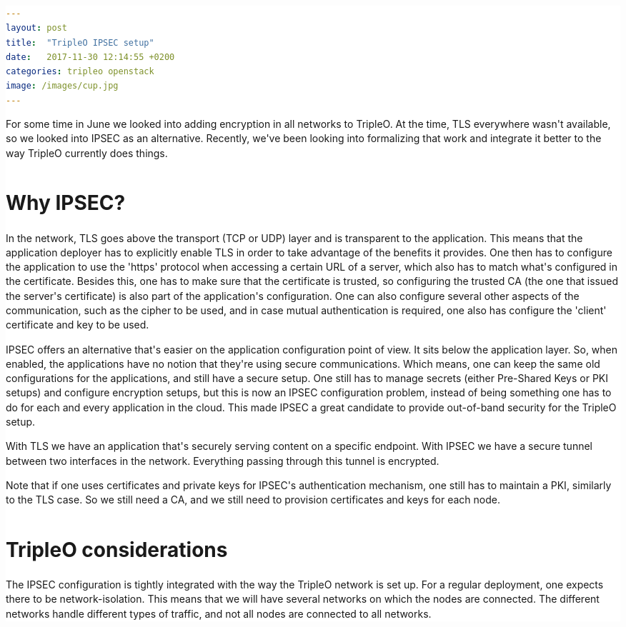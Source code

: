 ```yaml
---
layout: post
title:  "TripleO IPSEC setup"
date:   2017-11-30 12:14:55 +0200
categories: tripleo openstack
image: /images/cup.jpg
---
```

For some time in June we looked into adding encryption in all networks to
TripleO. At the time, TLS everywhere wasn't available, so we looked into IPSEC
as an alternative. Recently, we've been looking into formalizing that work and
integrate it better to the way TripleO currently does things.

Why IPSEC?
==========

In the network, TLS goes above the transport (TCP or UDP) layer and is
transparent to the application. This means that the application deployer has to
explicitly enable TLS in order to take advantage of the benefits it provides.
One then has to configure the application to use the 'https' protocol when
accessing a certain URL of a server, which also has to match what's configured
in the certificate. Besides this, one has to make sure that the certificate is
trusted, so configuring the trusted CA (the one that issued the server's
certificate) is also part of the application's configuration. One can also
configure several other aspects of the communication, such as the cipher to be
used, and in case mutual authentication is required, one also has configure the
'client' certificate and key to be used.

IPSEC offers an alternative that's easier on the application configuration
point of view. It sits below the application layer. So, when enabled, the
applications have no notion that they're using secure communications. Which
means, one can keep the same old configurations for the applications, and still
have a secure setup. One still has to manage secrets (either Pre-Shared Keys or
PKI setups) and configure encryption setups, but this is now an IPSEC
configuration problem, instead of being something one has to do for each and
every application in the cloud. This made IPSEC a great candidate to provide
out-of-band security for the TripleO setup.

With TLS we have an application that's securely serving content on a specific
endpoint. With IPSEC we have a secure tunnel between two interfaces in the
network. Everything passing through this tunnel is encrypted.

Note that if one uses certificates and private keys for IPSEC's authentication
mechanism, one still has to maintain a PKI, similarly to the TLS case. So we
still need a CA, and we still need to provision certificates and keys for each
node.

TripleO considerations
======================

The IPSEC configuration is tightly integrated with the way the TripleO network
is set up. For a regular deployment, one expects there to be network-isolation.
This means that we will have several networks on which the nodes are connected.
The different networks handle different types of traffic, and not all nodes are
connected to all networks.
